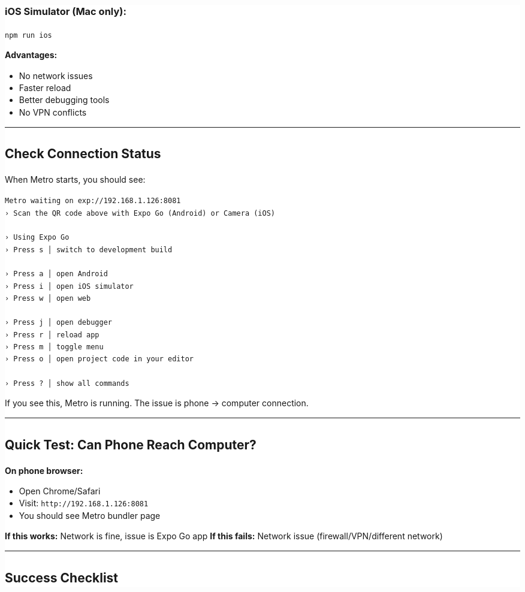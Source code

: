### iOS Simulator (Mac only):
```bash
npm run ios
```

**Advantages:**
- No network issues
- Faster reload
- Better debugging tools
- No VPN conflicts

---

## Check Connection Status

When Metro starts, you should see:
```
Metro waiting on exp://192.168.1.126:8081
› Scan the QR code above with Expo Go (Android) or Camera (iOS)

› Using Expo Go
› Press s │ switch to development build

› Press a │ open Android
› Press i │ open iOS simulator
› Press w │ open web

› Press j │ open debugger
› Press r │ reload app
› Press m │ toggle menu
› Press o │ open project code in your editor

› Press ? │ show all commands
```

If you see this, Metro is running. The issue is phone → computer connection.

---

## Quick Test: Can Phone Reach Computer?

**On phone browser:**
- Open Chrome/Safari
- Visit: `http://192.168.1.126:8081`
- You should see Metro bundler page

**If this works:** Network is fine, issue is Expo Go app
**If this fails:** Network issue (firewall/VPN/different network)

---

## Success Checklist
